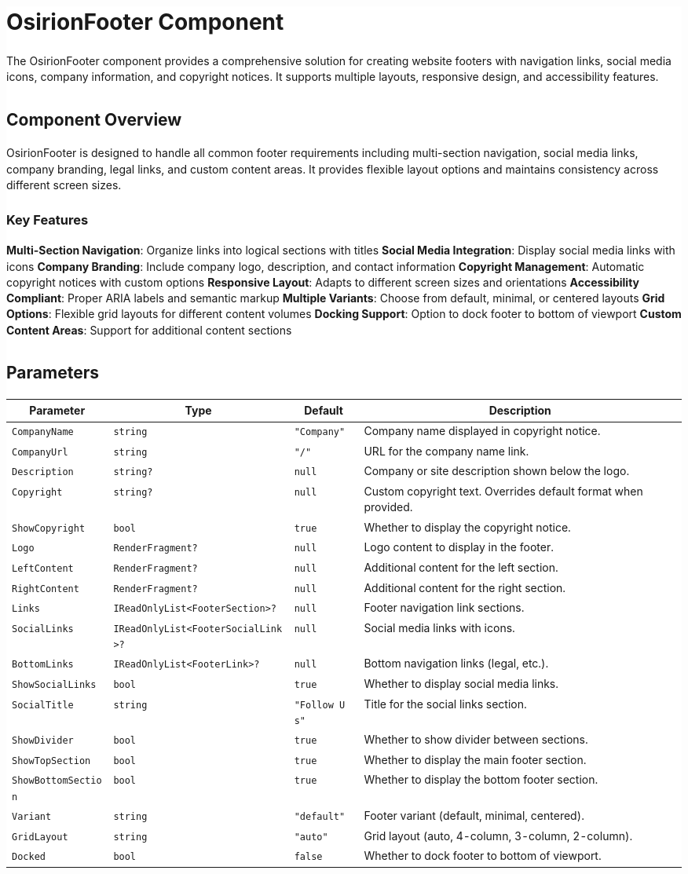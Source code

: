 
# OsirionFooter Component

The OsirionFooter component provides a comprehensive solution for creating website footers with navigation links, social media icons, company information, and copyright notices. It supports multiple layouts, responsive design, and accessibility features.

## Component Overview

OsirionFooter is designed to handle all common footer requirements including multi-section navigation, social media links, company branding, legal links, and custom content areas. It provides flexible layout options and maintains consistency across different screen sizes.

### Key Features

**Multi-Section Navigation**: Organize links into logical sections with titles
**Social Media Integration**: Display social media links with icons
**Company Branding**: Include company logo, description, and contact information
**Copyright Management**: Automatic copyright notices with custom options
**Responsive Layout**: Adapts to different screen sizes and orientations
**Accessibility Compliant**: Proper ARIA labels and semantic markup
**Multiple Variants**: Choose from default, minimal, or centered layouts
**Grid Options**: Flexible grid layouts for different content volumes
**Docking Support**: Option to dock footer to bottom of viewport
**Custom Content Areas**: Support for additional content sections

## Parameters

| Parameter | Type | Default | Description |
|-----------|------|---------|-------------|
| `CompanyName` | `string` | `"Company"` | Company name displayed in copyright notice. |
| `CompanyUrl` | `string` | `"/"` | URL for the company name link. |
| `Description` | `string?` | `null` | Company or site description shown below the logo. |
| `Copyright` | `string?` | `null` | Custom copyright text. Overrides default format when provided. |
| `ShowCopyright` | `bool` | `true` | Whether to display the copyright notice. |
| `Logo` | `RenderFragment?` | `null` | Logo content to display in the footer. |
| `LeftContent` | `RenderFragment?` | `null` | Additional content for the left section. |
| `RightContent` | `RenderFragment?` | `null` | Additional content for the right section. |
| `Links` | `IReadOnlyList<FooterSection>?` | `null` | Footer navigation link sections. |
| `SocialLinks` | `IReadOnlyList<FooterSocialLink>?` | `null` | Social media links with icons. |
| `BottomLinks` | `IReadOnlyList<FooterLink>?` | `null` | Bottom navigation links (legal, etc.). |
| `ShowSocialLinks` | `bool` | `true` | Whether to display social media links. |
| `SocialTitle` | `string` | `"Follow Us"` | Title for the social links section. |
| `ShowDivider` | `bool` | `true` | Whether to show divider between sections. |
| `ShowTopSection` | `bool` | `true` | Whether to display the main footer section. |
| `ShowBottomSection` | `bool` | `true` | Whether to display the bottom footer section. |
| `Variant` | `string` | `"default"` | Footer variant (default, minimal, centered). |
| `GridLayout` | `string` | `"auto"` | Grid layout (auto, 4-column, 3-column, 2-column). |
| `Docked` | `bool` | `false` | Whether to dock footer to bottom of viewport. |